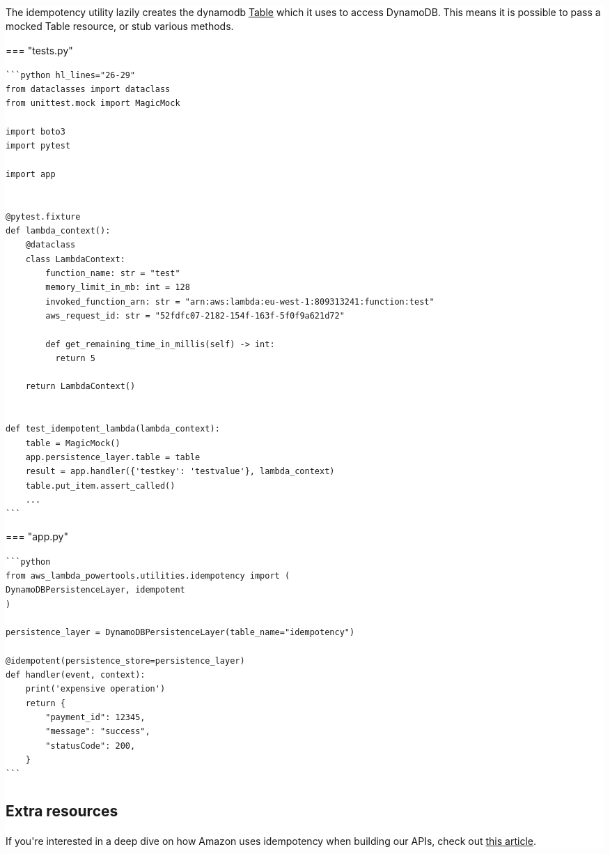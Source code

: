 The idempotency utility lazily creates the dynamodb [Table](https://boto3.amazonaws.com/v1/documentation/api/latest/reference/services/dynamodb.html#table) which it uses to access DynamoDB.
This means it is possible to pass a mocked Table resource, or stub various methods.

=== "tests.py"

    ```python hl_lines="26-29"
    from dataclasses import dataclass
    from unittest.mock import MagicMock

    import boto3
    import pytest

    import app


    @pytest.fixture
    def lambda_context():
        @dataclass
        class LambdaContext:
            function_name: str = "test"
            memory_limit_in_mb: int = 128
            invoked_function_arn: str = "arn:aws:lambda:eu-west-1:809313241:function:test"
            aws_request_id: str = "52fdfc07-2182-154f-163f-5f0f9a621d72"

            def get_remaining_time_in_millis(self) -> int:
              return 5

        return LambdaContext()


    def test_idempotent_lambda(lambda_context):
        table = MagicMock()
        app.persistence_layer.table = table
        result = app.handler({'testkey': 'testvalue'}, lambda_context)
        table.put_item.assert_called()
        ...
    ```

=== "app.py"

    ```python
    from aws_lambda_powertools.utilities.idempotency import (
    DynamoDBPersistenceLayer, idempotent
    )

    persistence_layer = DynamoDBPersistenceLayer(table_name="idempotency")

    @idempotent(persistence_store=persistence_layer)
    def handler(event, context):
        print('expensive operation')
        return {
            "payment_id": 12345,
            "message": "success",
            "statusCode": 200,
        }
    ```

## Extra resources

If you're interested in a deep dive on how Amazon uses idempotency when building our APIs, check out
[this article](https://aws.amazon.com/builders-library/making-retries-safe-with-idempotent-APIs/).
